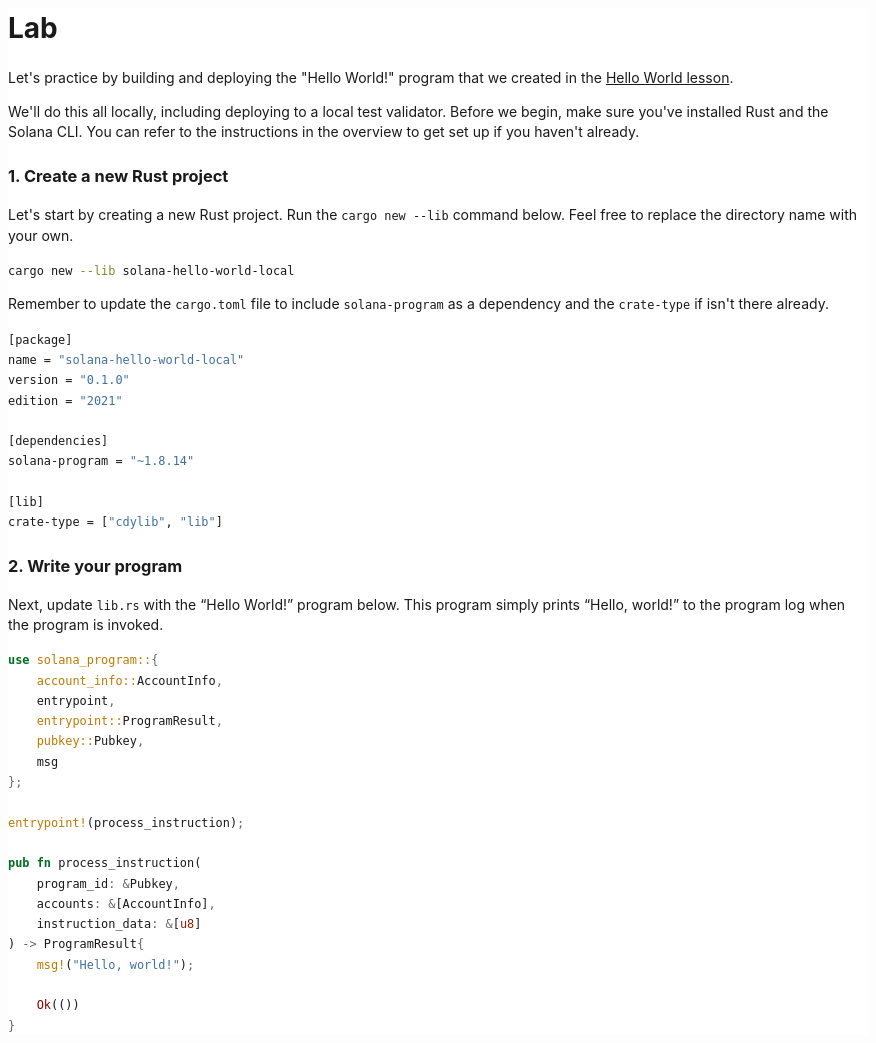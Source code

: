 # Lab

Let's practice by building and deploying the "Hello World!" program that we created in the [Hello World lesson](https://github.com/Unboxed-Software/solana-course/pull/content/hello-world-program).

We'll do this all locally, including deploying to a local test validator. Before we begin, make sure you've installed Rust and the Solana CLI. You can refer to the instructions in the overview to get set up if you haven't already.

### 1. Create a new Rust project

Let's start by creating a new Rust project. Run the `cargo new --lib` command below. Feel free to replace the directory name with your own.

```bash
cargo new --lib solana-hello-world-local
```

Remember to update the `cargo.toml` file to include `solana-program` as a dependency and the `crate-type` if isn't there already.

```bash
[package]
name = "solana-hello-world-local"
version = "0.1.0"
edition = "2021"

[dependencies]
solana-program = "~1.8.14"

[lib]
crate-type = ["cdylib", "lib"]
```

### 2. Write your program

Next, update `lib.rs` with the “Hello World!” program below. This program simply prints “Hello, world!” to the program log when the program is invoked.

```rust
use solana_program::{
    account_info::AccountInfo,
    entrypoint,
    entrypoint::ProgramResult,
    pubkey::Pubkey,
    msg
};

entrypoint!(process_instruction);

pub fn process_instruction(
    program_id: &Pubkey,
    accounts: &[AccountInfo],
    instruction_data: &[u8]
) -> ProgramResult{
    msg!("Hello, world!");

    Ok(())
}
```
